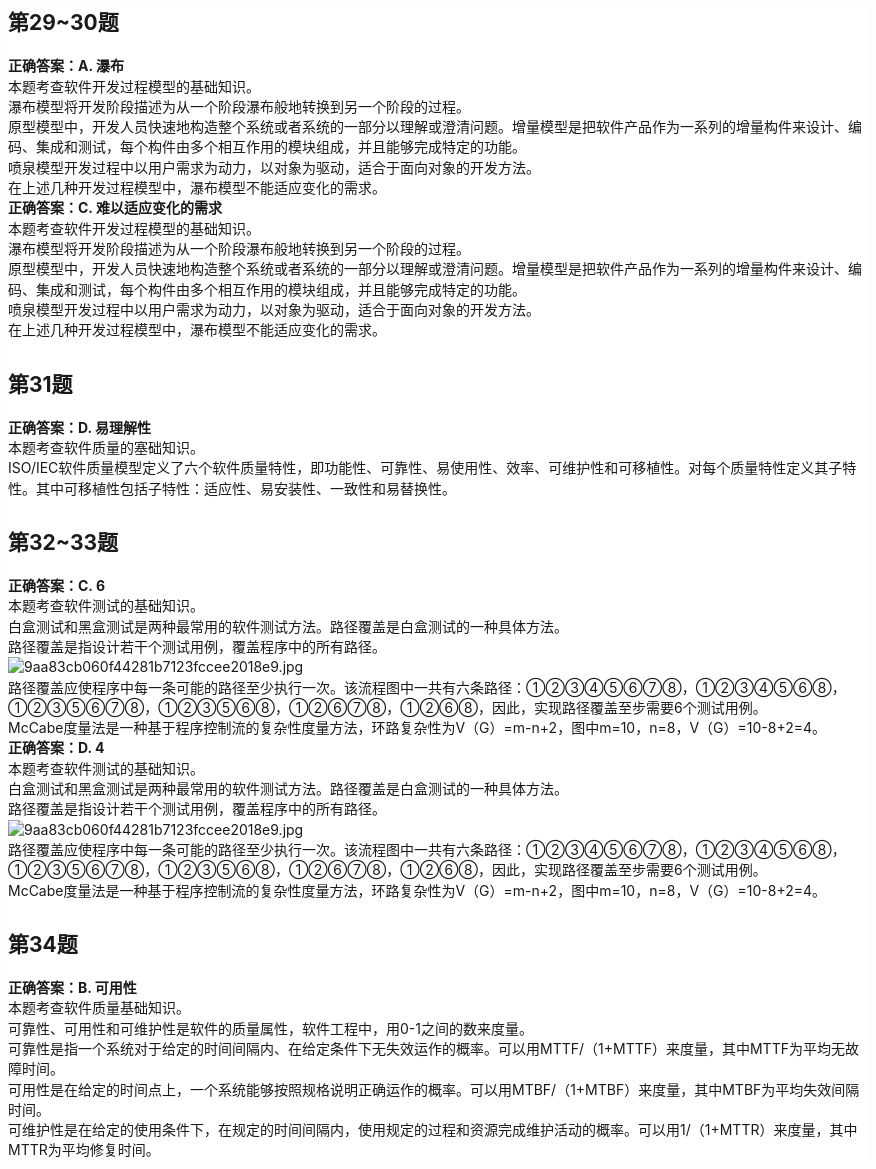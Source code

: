 ## 第29~30题 ##

**正确答案：A. 瀑布**  
本题考查软件开发过程模型的基础知识。  
瀑布模型将开发阶段描述为从一个阶段瀑布般地转换到另一个阶段的过程。  
原型模型中，开发人员快速地构造整个系统或者系统的一部分以理解或澄清问题。增量模型是把软件产品作为一系列的增量构件来设计、编码、集成和测试，每个构件由多个相互作用的模块组成，并且能够完成特定的功能。  
喷泉模型开发过程中以用户需求为动力，以对象为驱动，适合于面向对象的开发方法。  
在上述几种开发过程模型中，瀑布模型不能适应变化的需求。  
**正确答案：C. 难以适应变化的需求**  
本题考查软件开发过程模型的基础知识。  
瀑布模型将开发阶段描述为从一个阶段瀑布般地转换到另一个阶段的过程。  
原型模型中，开发人员快速地构造整个系统或者系统的一部分以理解或澄清问题。增量模型是把软件产品作为一系列的增量构件来设计、编码、集成和测试，每个构件由多个相互作用的模块组成，并且能够完成特定的功能。  
喷泉模型开发过程中以用户需求为动力，以对象为驱动，适合于面向对象的开发方法。  
在上述几种开发过程模型中，瀑布模型不能适应变化的需求。  


## 第31题 ##

**正确答案：D. 易理解性**  
本题考查软件质量的塞础知识。  
ISO/IEC软件质量模型定义了六个软件质量特性，即功能性、可靠性、易使用性、效率、可维护性和可移植性。对每个质量特性定义其子特性。其中可移植性包括子特性：适应性、易安装性、一致性和易替换性。  


## 第32~33题 ##

**正确答案：C. 6**  
本题考查软件测试的基础知识。  
白盒测试和黑盒测试是两种最常用的软件测试方法。路径覆盖是白盒测试的一种具体方法。  
路径覆盖是指设计若干个测试用例，覆盖程序中的所有路径。  
![9aa83cb060f44281b7123fccee2018e9.jpg][]  
路径覆盖应使程序中每一条可能的路径至少执行一次。该流程图中一共有六条路径：①②③④⑤⑥⑦⑧，①②③④⑤⑥⑧，①②③⑤⑥⑦⑧，①②③⑤⑥⑧，①②⑥⑦⑧，①②⑥⑧，因此，实现路径覆盖至步需要6个测试用例。  
McCabe度量法是一种基于程序控制流的复杂性度量方法，环路复杂性为V（G）=m-n+2，图中m=10，n=8，V（G）=10-8+2=4。  
**正确答案：D. 4**  
本题考查软件测试的基础知识。  
白盒测试和黑盒测试是两种最常用的软件测试方法。路径覆盖是白盒测试的一种具体方法。  
路径覆盖是指设计若干个测试用例，覆盖程序中的所有路径。  
![9aa83cb060f44281b7123fccee2018e9.jpg][]  
路径覆盖应使程序中每一条可能的路径至少执行一次。该流程图中一共有六条路径：①②③④⑤⑥⑦⑧，①②③④⑤⑥⑧，①②③⑤⑥⑦⑧，①②③⑤⑥⑧，①②⑥⑦⑧，①②⑥⑧，因此，实现路径覆盖至步需要6个测试用例。  
McCabe度量法是一种基于程序控制流的复杂性度量方法，环路复杂性为V（G）=m-n+2，图中m=10，n=8，V（G）=10-8+2=4。  


## 第34题 ##

**正确答案：B. 可用性**  
本题考查软件质量基础知识。  
可靠性、可用性和可维护性是软件的质量属性，软件工程中，用0-1之间的数来度量。  
可靠性是指一个系统对于给定的时间间隔内、在给定条件下无失效运作的概率。可以用MTTF/（1+MTTF）来度量，其中MTTF为平均无故障时间。  
可用性是在给定的时间点上，一个系统能够按照规格说明正确运作的概率。可以用MTBF/（1+MTBF）来度量，其中MTBF为平均失效间隔时间。  
可维护性是在给定的使用条件下，在规定的时间间隔内，使用规定的过程和资源完成维护活动的概率。可以用1/（1+MTTR）来度量，其中MTTR为平均修复时间。  


[12db5e3f53314441beec7dff7ad83bdb.jpg]: https://www.xkxxkx.cn/file/exam/software/软件设计师/综合知识/第22题/12db5e3f53314441beec7dff7ad83bdb.jpg
[ebbfa6b1e15742b887eb0f1bf48daae7.jpg]: https://www.xkxxkx.cn/file/exam/software/软件设计师/综合知识/第24题/ebbfa6b1e15742b887eb0f1bf48daae7.jpg
[9aa83cb060f44281b7123fccee2018e9.jpg]: https://www.xkxxkx.cn/file/exam/software/软件设计师/综合知识/第32题/9aa83cb060f44281b7123fccee2018e9.jpg
[95fa7aac33a5469e8f1f17d0d7c9f215.jpg]: https://www.xkxxkx.cn/file/exam/software/软件设计师/综合知识/第42题/95fa7aac33a5469e8f1f17d0d7c9f215.jpg
[0886db8c1896493ba7bfc04a62ebd807.jpg]: https://www.xkxxkx.cn/file/exam/software/软件设计师/综合知识/第42题/0886db8c1896493ba7bfc04a62ebd807.jpg
[88bf09f0367a4285b725828b0cce80d2.jpg]: https://www.xkxxkx.cn/file/exam/software/软件设计师/综合知识/第57题/88bf09f0367a4285b725828b0cce80d2.jpg
[b25335d1adf44e90b30b75d9bb5afd08.jpg]: https://www.xkxxkx.cn/file/exam/software/软件设计师/综合知识/第58题/b25335d1adf44e90b30b75d9bb5afd08.jpg
[e140bd02e70a4db782266336245d6f38.jpg]: https://www.xkxxkx.cn/file/exam/software/软件设计师/综合知识/第60题/e140bd02e70a4db782266336245d6f38.jpg
[6972c17f175f4594bf09ced698868179.jpg]: https://www.xkxxkx.cn/file/exam/software/软件设计师/综合知识/第61题/6972c17f175f4594bf09ced698868179.jpg
[a24ea3da56b344cba470df8c87e24a07.jpg]: https://www.xkxxkx.cn/file/exam/software/软件设计师/综合知识/第62题/a24ea3da56b344cba470df8c87e24a07.jpg
[51fd84743bed47b5a92e0c66d927bce5.jpg]: https://www.xkxxkx.cn/file/exam/software/软件设计师/综合知识/第64题/51fd84743bed47b5a92e0c66d927bce5.jpg
[6d94032a88824de29ad7b25a9268a915.jpg]: https://www.xkxxkx.cn/file/exam/software/软件设计师/综合知识/第69题/6d94032a88824de29ad7b25a9268a915.jpg